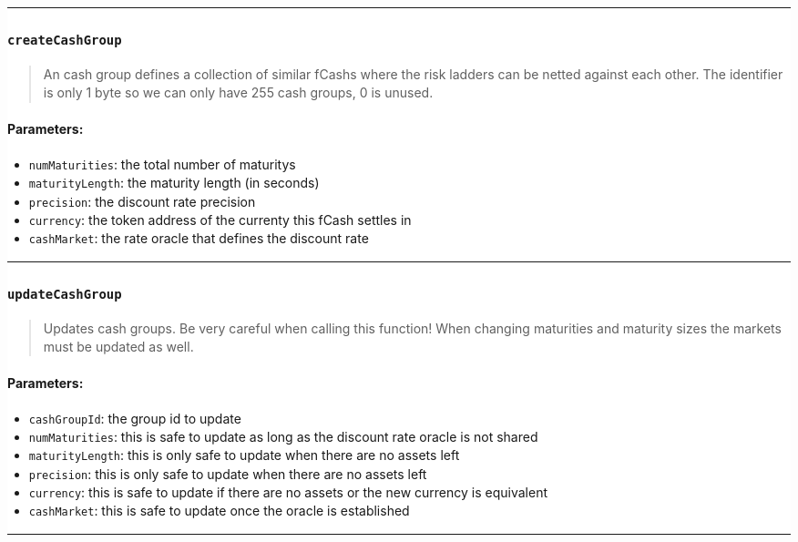***
### `createCashGroup`
> An cash group defines a collection of similar fCashs where the risk ladders can be netted
against each other. The identifier is only 1 byte so we can only have 255 cash groups, 0 is unused.
#### Parameters:
- `numMaturities`: the total number of maturitys
- `maturityLength`: the maturity length (in seconds)
- `precision`: the discount rate precision
- `currency`: the token address of the currenty this fCash settles in
- `cashMarket`: the rate oracle that defines the discount rate

***
### `updateCashGroup`
> Updates cash groups. Be very careful when calling this function! When changing maturities and
maturity sizes the markets must be updated as well.
#### Parameters:
- `cashGroupId`: the group id to update
- `numMaturities`: this is safe to update as long as the discount rate oracle is not shared
- `maturityLength`: this is only safe to update when there are no assets left
- `precision`: this is only safe to update when there are no assets left
- `currency`: this is safe to update if there are no assets or the new currency is equivalent
- `cashMarket`: this is safe to update once the oracle is established

***
